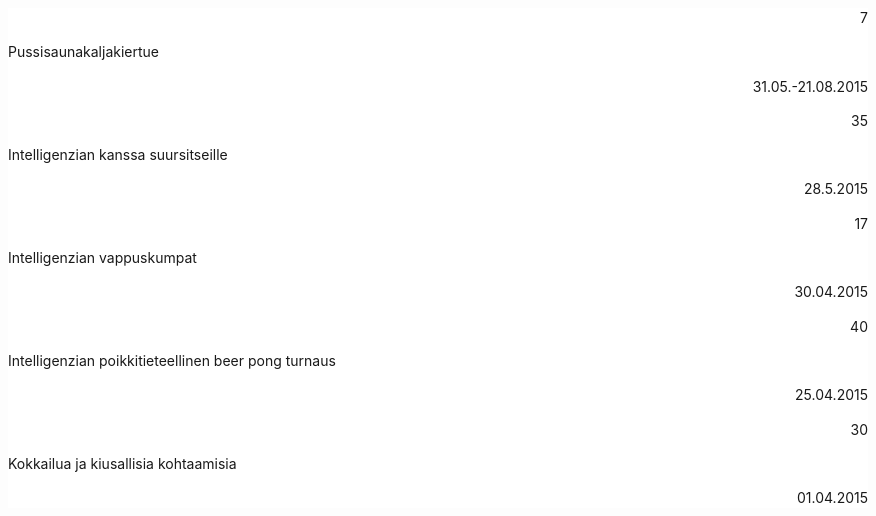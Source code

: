    </td>
   <td><p style="text-align: right">
7</p>

   </td>
  </tr>
  <tr>
   <td>Pussisaunakaljakiertue
   </td>
   <td><p style="text-align: right">
31.05.-21.08.2015</p>

   </td>
   <td><p style="text-align: right">
35</p>

   </td>
  </tr>
  <tr>
   <td>Intelligenzian kanssa suursitseille
   </td>
   <td><p style="text-align: right">
28.5.2015</p>

   </td>
   <td><p style="text-align: right">
17</p>

   </td>
  </tr>
  <tr>
   <td>Intelligenzian vappuskumpat
   </td>
   <td><p style="text-align: right">
30.04.2015</p>

   </td>
   <td><p style="text-align: right">
40</p>

   </td>
  </tr>
  <tr>
   <td>Intelligenzian poikkitieteellinen beer pong turnaus  
   </td>
   <td><p style="text-align: right">
25.04.2015</p>

   </td>
   <td><p style="text-align: right">
30</p>

   </td>
  </tr>
  <tr>
   <td>Kokkailua ja kiusallisia kohtaamisia
   </td>
   <td><p style="text-align: right">
01.04.2015</p>
